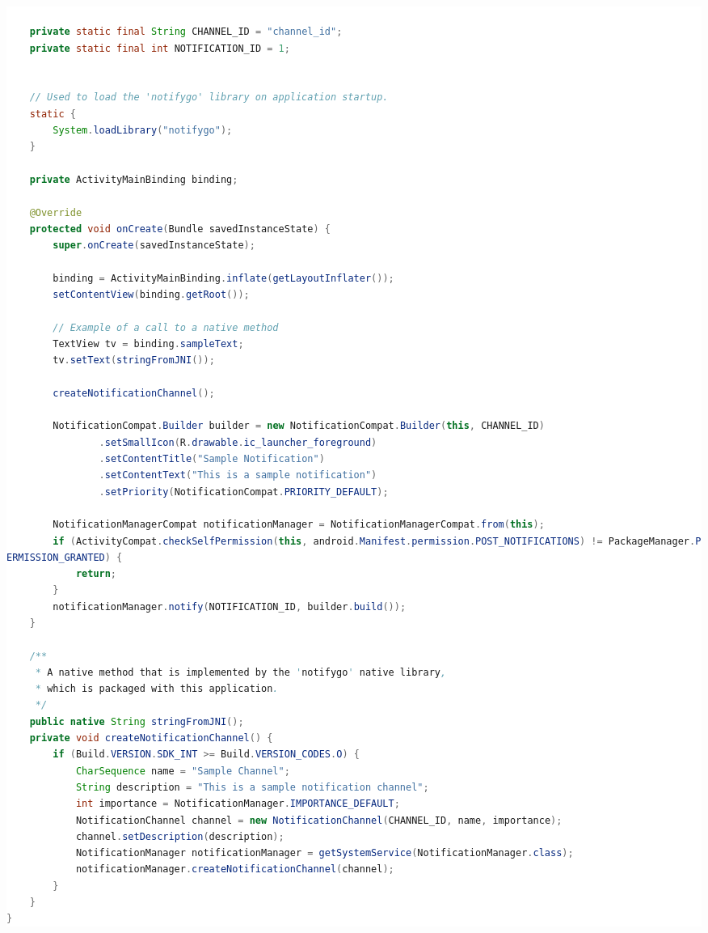 ```java

    private static final String CHANNEL_ID = "channel_id";
    private static final int NOTIFICATION_ID = 1;


    // Used to load the 'notifygo' library on application startup.
    static {
        System.loadLibrary("notifygo");
    }

    private ActivityMainBinding binding;

    @Override
    protected void onCreate(Bundle savedInstanceState) {
        super.onCreate(savedInstanceState);

        binding = ActivityMainBinding.inflate(getLayoutInflater());
        setContentView(binding.getRoot());

        // Example of a call to a native method
        TextView tv = binding.sampleText;
        tv.setText(stringFromJNI());

        createNotificationChannel();

        NotificationCompat.Builder builder = new NotificationCompat.Builder(this, CHANNEL_ID)
                .setSmallIcon(R.drawable.ic_launcher_foreground)
                .setContentTitle("Sample Notification")
                .setContentText("This is a sample notification")
                .setPriority(NotificationCompat.PRIORITY_DEFAULT);

        NotificationManagerCompat notificationManager = NotificationManagerCompat.from(this);
        if (ActivityCompat.checkSelfPermission(this, android.Manifest.permission.POST_NOTIFICATIONS) != PackageManager.PERMISSION_GRANTED) {
            return;
        }
        notificationManager.notify(NOTIFICATION_ID, builder.build());
    }

    /**
     * A native method that is implemented by the 'notifygo' native library,
     * which is packaged with this application.
     */
    public native String stringFromJNI();
    private void createNotificationChannel() {
        if (Build.VERSION.SDK_INT >= Build.VERSION_CODES.O) {
            CharSequence name = "Sample Channel";
            String description = "This is a sample notification channel";
            int importance = NotificationManager.IMPORTANCE_DEFAULT;
            NotificationChannel channel = new NotificationChannel(CHANNEL_ID, name, importance);
            channel.setDescription(description);
            NotificationManager notificationManager = getSystemService(NotificationManager.class);
            notificationManager.createNotificationChannel(channel);
        }
    }
}
```
